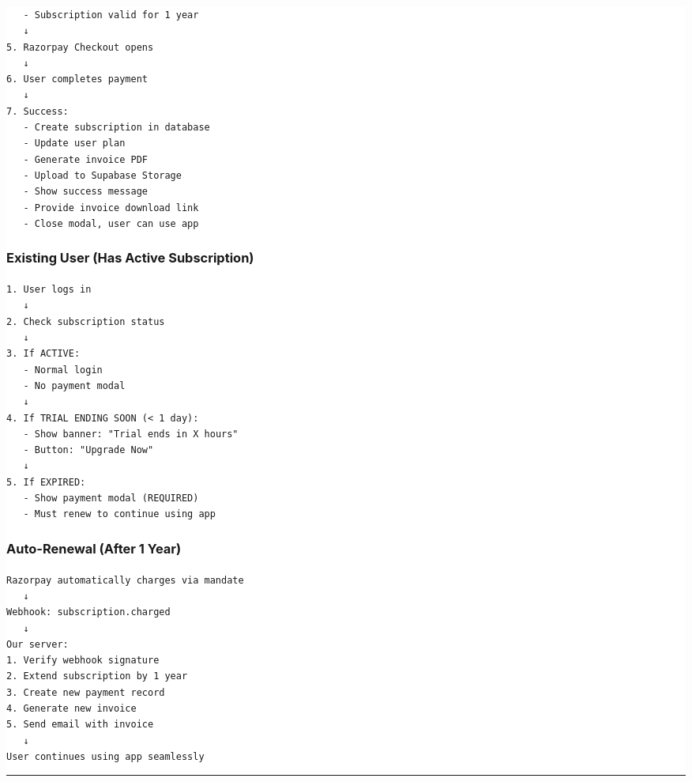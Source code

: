 ```
   - Subscription valid for 1 year
   ↓
5. Razorpay Checkout opens
   ↓
6. User completes payment
   ↓
7. Success:
   - Create subscription in database
   - Update user plan
   - Generate invoice PDF
   - Upload to Supabase Storage
   - Show success message
   - Provide invoice download link
   - Close modal, user can use app
```

### **Existing User (Has Active Subscription)**

```
1. User logs in
   ↓
2. Check subscription status
   ↓
3. If ACTIVE:
   - Normal login
   - No payment modal
   ↓
4. If TRIAL ENDING SOON (< 1 day):
   - Show banner: "Trial ends in X hours"
   - Button: "Upgrade Now"
   ↓
5. If EXPIRED:
   - Show payment modal (REQUIRED)
   - Must renew to continue using app
```

### **Auto-Renewal (After 1 Year)**

```
Razorpay automatically charges via mandate
   ↓
Webhook: subscription.charged
   ↓
Our server:
1. Verify webhook signature
2. Extend subscription by 1 year
3. Create new payment record
4. Generate new invoice
5. Send email with invoice
   ↓
User continues using app seamlessly
```

---